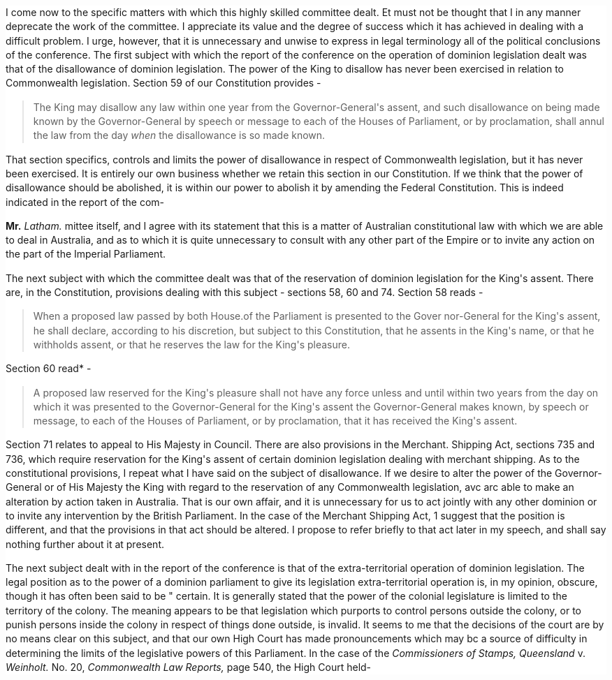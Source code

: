 I come now to the specific matters with which this highly skilled committee dealt. Et must not be thought that I in any manner deprecate the work of the committee. I appreciate its value and the degree of success which it has achieved in dealing with a difficult problem. I urge, however, that it is unnecessary and unwise to express in legal terminology all of the political conclusions of the conference. The first subject with which the report of the conference on the operation of dominion legislation dealt was that of the disallowance of dominion legislation. The power of the King to disallow has never been exercised in relation to Commonwealth legislation. Section 59 of our Constitution provides - 

  >The King may disallow any law within one year from the Governor-General's assent, and such disallowance on being made known by the Governor-General by speech or message to each of the Houses of Parliament, or by proclamation, shall annul the law from the day  *when*  the disallowance is so made known. 

That section specifics, controls and limits the power of disallowance in respect of Commonwealth legislation, but it has never been exercised. It is entirely our own business whether we retain this section in our Constitution. If we think that the power of disallowance should be abolished, it is within our power to abolish it by amending the Federal Constitution. This is indeed indicated in the report of the com- 


 **Mr.** 
 *Latham.* mittee itself, and I agree with its statement that this is a matter of Australian constitutional law with which we are able to deal in Australia, and as to which it is quite unnecessary to consult with any other part of the Empire or to invite any action on the part of the Imperial Parliament. 

The next subject with which the committee dealt was that of the reservation of dominion legislation for the King's assent. There are, in the Constitution, provisions dealing with this subject - sections 58, 60 and 74. Section 58 reads - 

  >When a proposed law passed by both House.of the Parliament is presented to the Gover nor-General for the King's assent, he shall declare, according to his discretion, but  subject  to this Constitution, that he assents in the King's name, or that he withholds assent, or that he reserves the law for the King's pleasure. 

Section 60 read* - 

  >A proposed law reserved for the King's pleasure shall not have any force unless and until within two years from the day on which it was presented to the Governor-General for the King's assent the Governor-General makes known, by speech or message, to each of the Houses of Parliament, or by proclamation, that it has received the King's assent. 

Section 71 relates to appeal to  His  Majesty in Council. There are also provisions in the Merchant. Shipping Act, sections 735 and 736, which require reservation for the King's assent of certain dominion legislation dealing with merchant shipping. As to the constitutional provisions, I repeat what I have said on the subject of disallowance. If we desire to alter the power of the Governor-General or of  His  Majesty the King with regard to the reservation of any Commonwealth legislation,  avc  arc able to make an alteration by action taken in Australia. That is our own affair, and it is unnecessary for us to act jointly with any other dominion or to invite any intervention by the British Parliament. In the case of the Merchant Shipping Act, 1 suggest that the position is different, and that the provisions in that act should be altered. I propose to refer briefly to that act later in my speech, and shall say nothing further about it at present. 

The next subject dealt with in the report of the conference is that of the extra-territorial operation of dominion legislation. The legal position as to the power of a dominion parliament to give its legislation extra-territorial operation is, in my opinion, obscure, though it has often been said to be " certain. It is generally stated that the power of the colonial legislature is limited to the territory of the colony. The meaning appears to be that legislation which purports to control persons outside the colony, or to punish persons inside the colony in respect of things done outside, is invalid. It seems to me that the decisions of the court are by no means clear on this subject, and that our own High Court has made pronouncements which may bc a source of difficulty in determining the limits of the legislative powers of this Parliament. In the case of the  *Commissioners of Stamps, Queensland*  v.  *Weinholt.*  No. 20,  *Commonwealth Law Reports,*  page 540, the High Court held- 
